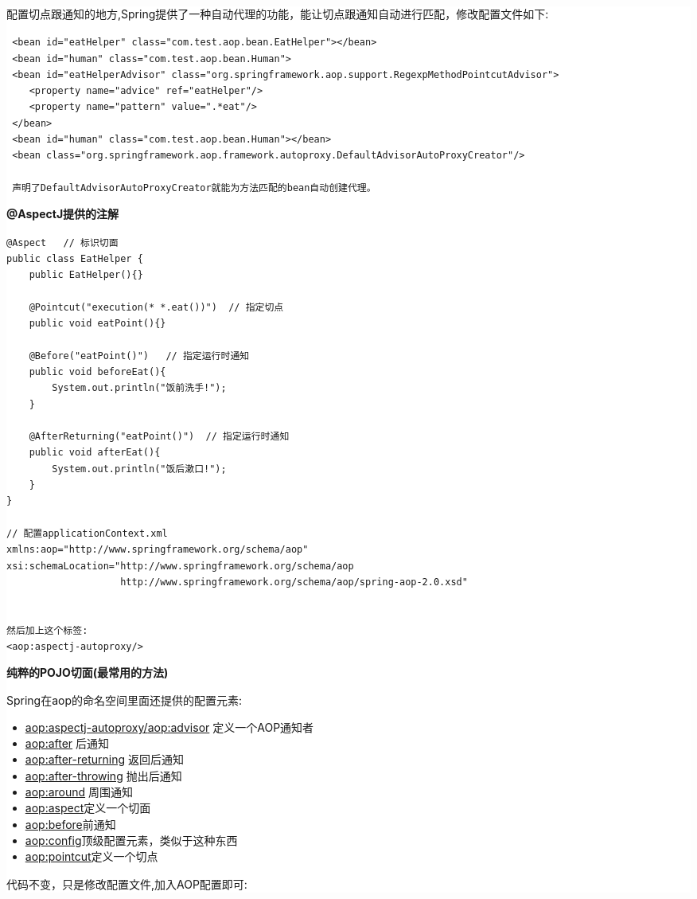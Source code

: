       	
配置切点跟通知的地方,Spring提供了一种自动代理的功能，能让切点跟通知自动进行匹配，修改配置文件如下:

	 <bean id="eatHelper" class="com.test.aop.bean.EatHelper"></bean>
	 <bean id="human" class="com.test.aop.bean.Human">
	 <bean id="eatHelperAdvisor" class="org.springframework.aop.support.RegexpMethodPointcutAdvisor">
    	<property name="advice" ref="eatHelper"/>
     	<property name="pattern" value=".*eat"/>
     </bean>
     <bean id="human" class="com.test.aop.bean.Human"></bean>
     <bean class="org.springframework.aop.framework.autoproxy.DefaultAdvisorAutoProxyCreator"/>
    
     声明了DefaultAdvisorAutoProxyCreator就能为方法匹配的bean自动创建代理。
     
**@AspectJ提供的注解**

	@Aspect   // 标识切面
	public class EatHelper {
    	public EatHelper(){}
    
    	@Pointcut("execution(* *.eat())")  // 指定切点
    	public void eatPoint(){}
    
    	@Before("eatPoint()")   // 指定运行时通知
    	public void beforeEat(){
        	System.out.println("饭前洗手!");
    	}
    
    	@AfterReturning("eatPoint()")  // 指定运行时通知
    	public void afterEat(){
        	System.out.println("饭后漱口!");
    	}
	}
	
	// 配置applicationContext.xml
	xmlns:aop="http://www.springframework.org/schema/aop"
	xsi:schemaLocation="http://www.springframework.org/schema/aop
						http://www.springframework.org/schema/aop/spring-aop-2.0.xsd"
	

	然后加上这个标签:
	<aop:aspectj-autoproxy/> 
	
**纯粹的POJO切面(最常用的方法)**

Spring在aop的命名空间里面还提供的配置元素:

- <aop:aspectj-autoproxy/><aop:advisor> 定义一个AOP通知者
- <aop:after> 后通知
- <aop:after-returning> 返回后通知
- <aop:after-throwing> 抛出后通知
- <aop:around> 周围通知
- <aop:aspect>定义一个切面
- <aop:before>前通知
- <aop:config>顶级配置元素，类似于<beans>这种东西
- <aop:pointcut>定义一个切点

代码不变，只是修改配置文件,加入AOP配置即可:
	
